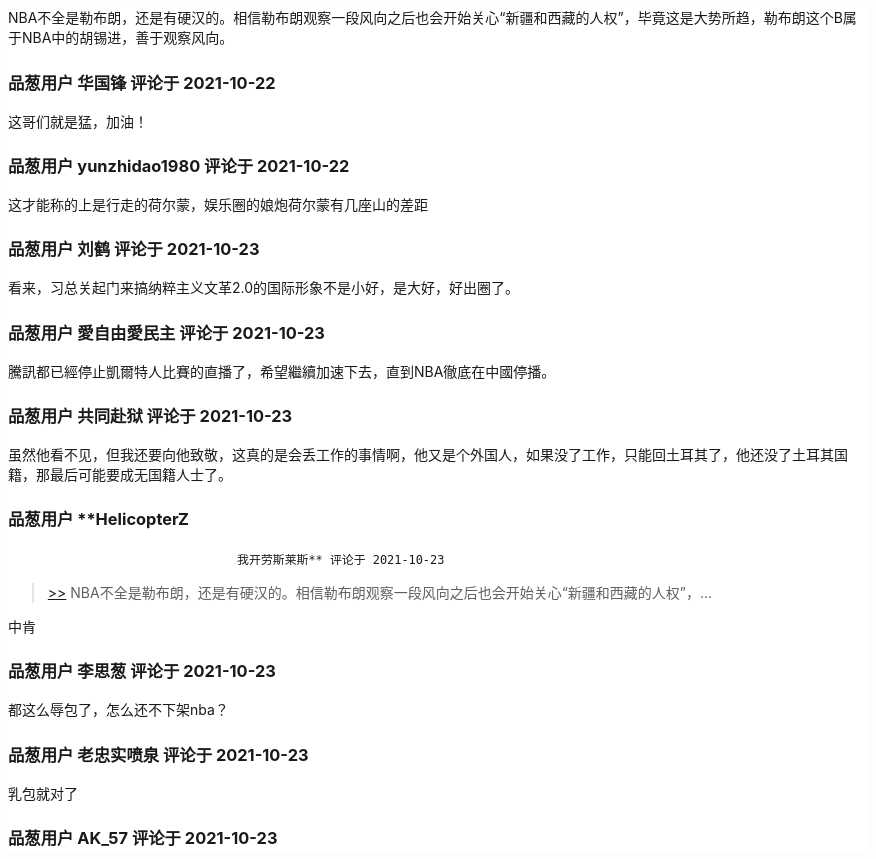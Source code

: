 NBA不全是勒布朗，还是有硬汉的。相信勒布朗观察一段风向之后也会开始关心“新疆和西藏的人权”，毕竟这是大势所趋，勒布朗这个B属于NBA中的胡锡进，善于观察风向。
        


            
### 品葱用户 **华国锋** 评论于 2021-10-22
        
这哥们就是猛，加油！
        


            
### 品葱用户 **yunzhidao1980** 评论于 2021-10-22
        
这才能称的上是行走的荷尔蒙，娱乐圈的娘炮荷尔蒙有几座山的差距
        


            
### 品葱用户 **刘鹤** 评论于 2021-10-23
        
看来，习总关起门来搞纳粹主义文革2.0的国际形象不是小好，是大好，好出圈了。
        


            
### 品葱用户 **愛自由愛民主** 评论于 2021-10-23
        
騰訊都已經停止凱爾特人比賽的直播了，希望繼續加速下去，直到NBA徹底在中國停播。
        


            
### 品葱用户 **共同赴狱** 评论于 2021-10-23
        
虽然他看不见，但我还要向他致敬，这真的是会丢工作的事情啊，他又是个外国人，如果没了工作，只能回土耳其了，他还没了土耳其国籍，那最后可能要成无国籍人士了。
        


            
### 品葱用户 **HelicopterZ				
									我开劳斯莱斯** 评论于 2021-10-23
        
> [\>>]( "/video/item_id-44529#") NBA不全是勒布朗，还是有硬汉的。相信勒布朗观察一段风向之后也会开始关心“新疆和西藏的人权”，...

  
中肯
        


            
### 品葱用户 **李思葱** 评论于 2021-10-23
        
都这么辱包了，怎么还不下架nba？
        


            
### 品葱用户 **老忠实喷泉** 评论于 2021-10-23
        
乳包就对了
        


            
### 品葱用户 **AK_57** 评论于 2021-10-23
        